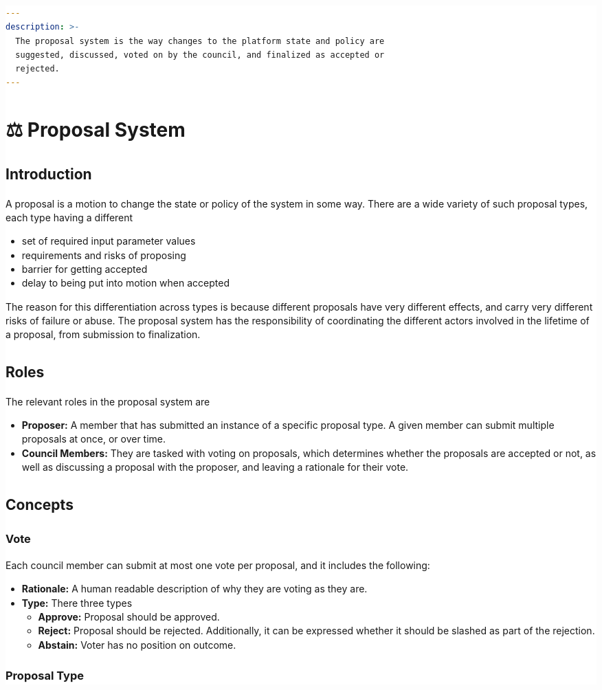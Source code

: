 ```yaml
---
description: >-
  The proposal system is the way changes to the platform state and policy are
  suggested, discussed, voted on by the council, and finalized as accepted or
  rejected.
---
```


# ⚖ Proposal System

## Introduction

A proposal is a motion to change the state or policy of the system in some way. There are a wide variety of such proposal types, each type having a different

* set of required input parameter values
* requirements and risks of proposing
* barrier for getting accepted
* delay to being put into motion when accepted

The reason for this differentiation across types is because different proposals have very different effects, and carry very different risks of failure or abuse. The proposal system has the responsibility of coordinating the different actors involved in the lifetime of a proposal, from submission to finalization.

## Roles

The relevant roles in the proposal system are

* **Proposer:** A member that has submitted an instance of a specific proposal type. A given member can submit multiple proposals at once, or over time.
* **Council Members:** They are tasked with voting on proposals, which determines whether the proposals are accepted or not, as well as discussing a proposal with the proposer, and leaving a rationale for their vote.

## Concepts

### Vote

Each council member can submit at most one vote per proposal, and it includes the following:

* **Rationale:** A human readable description of why they are voting as they are.
* **Type:** There three types
  * **Approve:** Proposal should be approved.
  * **Reject:** Proposal should be rejected. Additionally, it can be expressed whether it should be slashed as part of the rejection.
  * **Abstain:** Voter has no position on outcome.

### Proposal Type

